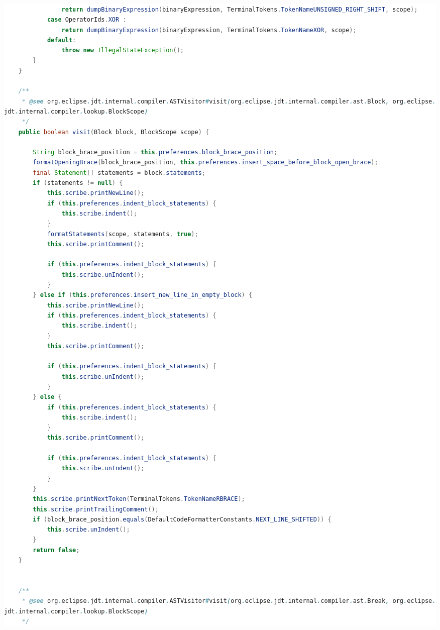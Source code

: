 ```java
				return dumpBinaryExpression(binaryExpression, TerminalTokens.TokenNameUNSIGNED_RIGHT_SHIFT, scope);
			case OperatorIds.XOR :
				return dumpBinaryExpression(binaryExpression, TerminalTokens.TokenNameXOR, scope);
			default:
				throw new IllegalStateException();
		}
	}
	
	/**
	 * @see org.eclipse.jdt.internal.compiler.ASTVisitor#visit(org.eclipse.jdt.internal.compiler.ast.Block, org.eclipse.jdt.internal.compiler.lookup.BlockScope)
	 */
	public boolean visit(Block block, BlockScope scope) {
	
		String block_brace_position = this.preferences.block_brace_position;
		formatOpeningBrace(block_brace_position, this.preferences.insert_space_before_block_open_brace);
		final Statement[] statements = block.statements;
		if (statements != null) {
			this.scribe.printNewLine();
			if (this.preferences.indent_block_statements) {
				this.scribe.indent();
			}
			formatStatements(scope, statements, true);
			this.scribe.printComment();
	
			if (this.preferences.indent_block_statements) {
				this.scribe.unIndent();
			}
		} else if (this.preferences.insert_new_line_in_empty_block) {
			this.scribe.printNewLine();
			if (this.preferences.indent_block_statements) {
				this.scribe.indent();
			}
			this.scribe.printComment();
	
			if (this.preferences.indent_block_statements) {
				this.scribe.unIndent();
			}
		} else {
			if (this.preferences.indent_block_statements) {
				this.scribe.indent();
			}
			this.scribe.printComment();
	
			if (this.preferences.indent_block_statements) {
				this.scribe.unIndent();
			}
		}
		this.scribe.printNextToken(TerminalTokens.TokenNameRBRACE);
		this.scribe.printTrailingComment();
		if (block_brace_position.equals(DefaultCodeFormatterConstants.NEXT_LINE_SHIFTED)) {
			this.scribe.unIndent();
		}		
		return false;	
	}


	/**
	 * @see org.eclipse.jdt.internal.compiler.ASTVisitor#visit(org.eclipse.jdt.internal.compiler.ast.Break, org.eclipse.jdt.internal.compiler.lookup.BlockScope)
	 */
```